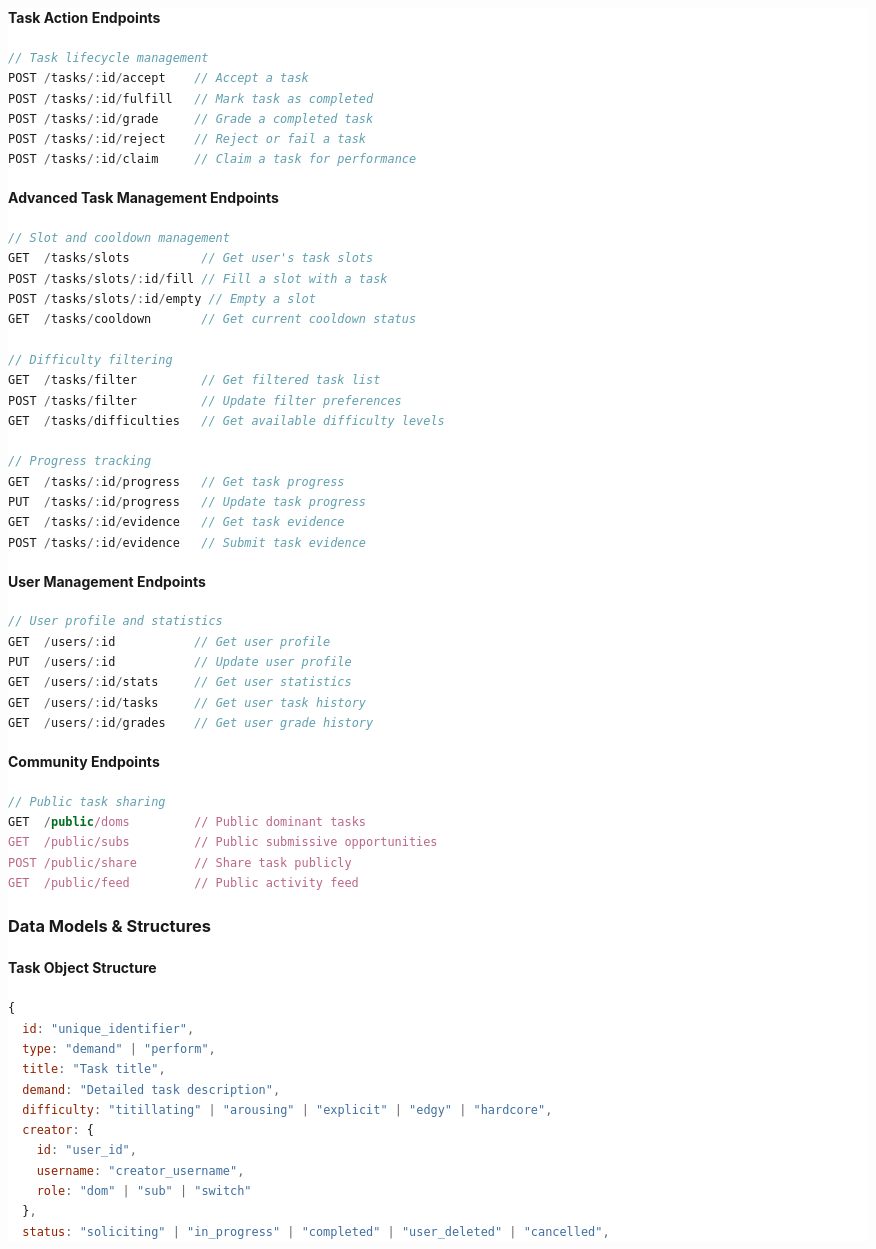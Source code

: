 #### **Task Action Endpoints**
```javascript
// Task lifecycle management
POST /tasks/:id/accept    // Accept a task
POST /tasks/:id/fulfill   // Mark task as completed
POST /tasks/:id/grade     // Grade a completed task
POST /tasks/:id/reject    // Reject or fail a task
POST /tasks/:id/claim     // Claim a task for performance
```

#### **Advanced Task Management Endpoints**
```javascript
// Slot and cooldown management
GET  /tasks/slots          // Get user's task slots
POST /tasks/slots/:id/fill // Fill a slot with a task
POST /tasks/slots/:id/empty // Empty a slot
GET  /tasks/cooldown       // Get current cooldown status

// Difficulty filtering
GET  /tasks/filter         // Get filtered task list
POST /tasks/filter         // Update filter preferences
GET  /tasks/difficulties   // Get available difficulty levels

// Progress tracking
GET  /tasks/:id/progress   // Get task progress
PUT  /tasks/:id/progress   // Update task progress
GET  /tasks/:id/evidence   // Get task evidence
POST /tasks/:id/evidence   // Submit task evidence
```

#### **User Management Endpoints**
```javascript
// User profile and statistics
GET  /users/:id           // Get user profile
PUT  /users/:id           // Update user profile
GET  /users/:id/stats     // Get user statistics
GET  /users/:id/tasks     // Get user task history
GET  /users/:id/grades    // Get user grade history
```

#### **Community Endpoints**
```javascript
// Public task sharing
GET  /public/doms         // Public dominant tasks
GET  /public/subs         // Public submissive opportunities
POST /public/share        // Share task publicly
GET  /public/feed         // Public activity feed
```

### **Data Models & Structures**

#### **Task Object Structure**
```javascript
{
  id: "unique_identifier",
  type: "demand" | "perform",
  title: "Task title",
  demand: "Detailed task description",
  difficulty: "titillating" | "arousing" | "explicit" | "edgy" | "hardcore",
  creator: {
    id: "user_id",
    username: "creator_username",
    role: "dom" | "sub" | "switch"
  },
  status: "soliciting" | "in_progress" | "completed" | "user_deleted" | "cancelled",
```